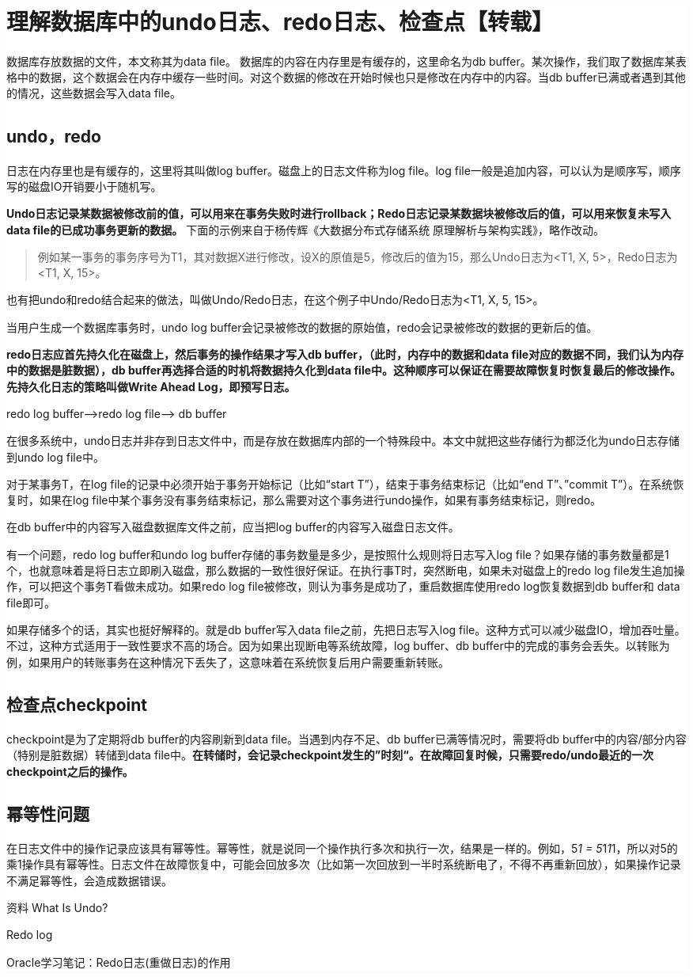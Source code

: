 





# 理解数据库中的undo日志、redo日志、检查点【转载】

数据库存放数据的文件，本文称其为data file。
数据库的内容在内存里是有缓存的，这里命名为db buffer。某次操作，我们取了数据库某表格中的数据，这个数据会在内存中缓存一些时间。对这个数据的修改在开始时候也只是修改在内存中的内容。当db buffer已满或者遇到其他的情况，这些数据会写入data file。

## undo，redo
日志在内存里也是有缓存的，这里将其叫做log buffer。磁盘上的日志文件称为log file。log file一般是追加内容，可以认为是顺序写，顺序写的磁盘IO开销要小于随机写。

**Undo日志记录某数据被修改前的值，可以用来在事务失败时进行rollback；Redo日志记录某数据块被修改后的值，可以用来恢复未写入data file的已成功事务更新的数据。** 下面的示例来自于杨传辉《大数据分布式存储系统 原理解析与架构实践》，略作改动。

> 例如某一事务的事务序号为T1，其对数据X进行修改，设X的原值是5，修改后的值为15，那么Undo日志为<T1, X, 5>，Redo日志为<T1, X, 15>。

也有把undo和redo结合起来的做法，叫做Undo/Redo日志，在这个例子中Undo/Redo日志为<T1, X, 5, 15>。

当用户生成一个数据库事务时，undo log buffer会记录被修改的数据的原始值，redo会记录被修改的数据的更新后的值。

**redo日志应首先持久化在磁盘上，然后事务的操作结果才写入db buffer，（此时，内存中的数据和data file对应的数据不同，我们认为内存中的数据是脏数据），db buffer再选择合适的时机将数据持久化到data file中。这种顺序可以保证在需要故障恢复时恢复最后的修改操作。先持久化日志的策略叫做Write Ahead Log，即预写日志。**

redo log buffer-->redo log file--> db buffer

在很多系统中，undo日志并非存到日志文件中，而是存放在数据库内部的一个特殊段中。本文中就把这些存储行为都泛化为undo日志存储到undo log file中。

对于某事务T，在log file的记录中必须开始于事务开始标记（比如“start T”），结束于事务结束标记（比如“end T”、”commit T”）。在系统恢复时，如果在log file中某个事务没有事务结束标记，那么需要对这个事务进行undo操作，如果有事务结束标记，则redo。

在db buffer中的内容写入磁盘数据库文件之前，应当把log buffer的内容写入磁盘日志文件。

有一个问题，redo log buffer和undo log buffer存储的事务数量是多少，是按照什么规则将日志写入log file？如果存储的事务数量都是1个，也就意味着是将日志立即刷入磁盘，那么数据的一致性很好保证。在执行事T时，突然断电，如果未对磁盘上的redo log file发生追加操作，可以把这个事务T看做未成功。如果redo log file被修改，则认为事务是成功了，重启数据库使用redo log恢复数据到db buffer和 data file即可。

如果存储多个的话，其实也挺好解释的。就是db buffer写入data file之前，先把日志写入log file。这种方式可以减少磁盘IO，增加吞吐量。不过，这种方式适用于一致性要求不高的场合。因为如果出现断电等系统故障，log buffer、db buffer中的完成的事务会丢失。以转账为例，如果用户的转账事务在这种情况下丢失了，这意味着在系统恢复后用户需要重新转账。

## 检查点checkpoint
checkpoint是为了定期将db buffer的内容刷新到data file。当遇到内存不足、db buffer已满等情况时，需要将db buffer中的内容/部分内容（特别是脏数据）转储到data file中。**在转储时，会记录checkpoint发生的”时刻“。在故障回复时候，只需要redo/undo最近的一次checkpoint之后的操作。**

## 幂等性问题
在日志文件中的操作记录应该具有幂等性。幂等性，就是说同一个操作执行多次和执行一次，结果是一样的。例如，5*1 = 5*1*1*1，所以对5的乘1操作具有幂等性。日志文件在故障恢复中，可能会回放多次（比如第一次回放到一半时系统断电了，不得不再重新回放），如果操作记录不满足幂等性，会造成数据错误。

资料
What Is Undo?

Redo log

Oracle学习笔记：Redo日志(重做日志)的作用 
